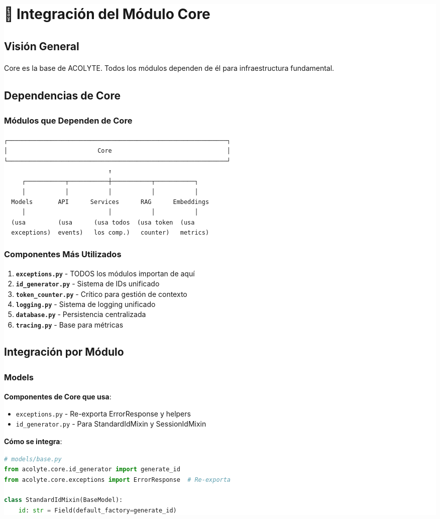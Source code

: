 # 🔗 Integración del Módulo Core

## Visión General

Core es la base de ACOLYTE. Todos los módulos dependen de él para infraestructura fundamental.

## Dependencias de Core

### Módulos que Dependen de Core

```
┌─────────────────────────────────────────────────────────────┐
│                         Core                                │
└─────────────────────────────────────────────────────────────┘
                             ↑
     ┌───────────┬───────────┼───────────┬───────────┐
     │           │           │           │           │
  Models       API      Services      RAG      Embeddings
     │                       │           │           │
  (usa         (usa      (usa todos  (usa token  (usa
  exceptions)  events)   los comp.)   counter)   metrics)
```

### Componentes Más Utilizados

1. **`exceptions.py`** - TODOS los módulos importan de aquí
2. **`id_generator.py`** - Sistema de IDs unificado
3. **`token_counter.py`** - Crítico para gestión de contexto
4. **`logging.py`** - Sistema de logging unificado
5. **`database.py`** - Persistencia centralizada
6. **`tracing.py`** - Base para métricas

## Integración por Módulo

### Models

**Componentes de Core que usa**:
- `exceptions.py` - Re-exporta ErrorResponse y helpers
- `id_generator.py` - Para StandardIdMixin y SessionIdMixin

**Cómo se integra**:
```python
# models/base.py
from acolyte.core.id_generator import generate_id
from acolyte.core.exceptions import ErrorResponse  # Re-exporta

class StandardIdMixin(BaseModel):
    id: str = Field(default_factory=generate_id)
```
